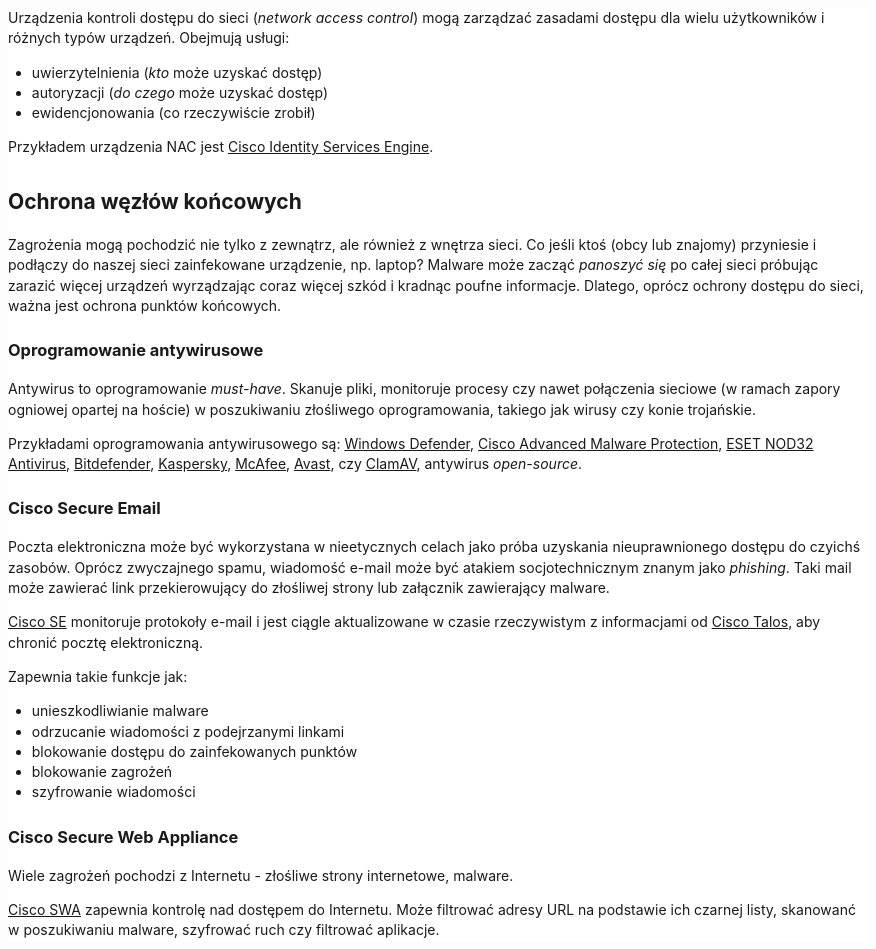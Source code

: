 Urządzenia kontroli dostępu do sieci (*network access control*) mogą zarządzać zasadami dostępu dla wielu użytkowników i różnych typów urządzeń. Obejmują usługi:

- uwierzytelnienia (*kto* może uzyskać dostęp)
- autoryzacji (*do czego* może uzyskać dostęp)
- ewidencjonowania (co rzeczywiście zrobił)

Przykładem urządzenia NAC jest [Cisco Identity Services Engine](https://www.cisco.com/site/us/en/products/security/identity-services-engine/index.html).

## Ochrona węzłów końcowych

Zagrożenia mogą pochodzić nie tylko z zewnątrz, ale również z wnętrza sieci. Co jeśli ktoś (obcy lub znajomy) przyniesie i podłączy do naszej sieci zainfekowane urządzenie, np. laptop? Malware może zacząć *panoszyć się* po całej sieci próbując zarazić więcej urządzeń wyrządzając coraz więcej szkód i kradnąc poufne informacje. Dlatego, oprócz ochrony dostępu do sieci, ważna jest ochrona punktów końcowych.

### Oprogramowanie antywirusowe

Antywirus to oprogramowanie *must-have*. Skanuje pliki, monitoruje procesy czy nawet połączenia sieciowe (w ramach zapory ogniowej opartej na hoście) w poszukiwaniu złośliwego oprogramowania, takiego jak wirusy czy konie trojańskie.

Przykładami oprogramowania antywirusowego są: [Windows Defender](https://docs.microsoft.com/pl-pl/mem/intune/user-help/turn-on-defender-windows), [Cisco Advanced Malware Protection](https://www.cisco.com/c/pl_pl/products/security/advanced-malware-protection/index.html), [ESET NOD32 Antivirus](https://www.eset.com/pl/home/antivirus/), [Bitdefender](https://bitdefender.pl/), [Kaspersky](https://www.kaspersky.com.pl/), [McAfee](https://www.mcafee.com/pl-pl/index.html), [Avast](https://www.avast.com/pl-pl/index#pc), czy [ClamAV](https://www.clamav.net/), antywirus *open-source*.

### Cisco Secure Email

Poczta elektroniczna może być wykorzystana w nieetycznych celach jako próba uzyskania nieuprawnionego dostępu do czyichś zasobów. Oprócz zwyczajnego spamu, wiadomość e-mail może być atakiem socjotechnicznym znanym jako *phishing*. Taki mail może zawierać link przekierowujący do złośliwej strony lub załącznik zawierający malware.

[Cisco SE](https://www.cisco.com/site/us/en/products/security/secure-email/index.html) monitoruje protokoły e-mail i jest ciągle aktualizowane w czasie rzeczywistym z informacjami od [Cisco Talos](https://www.talosintelligence.com/), aby chronić pocztę elektroniczną.

Zapewnia takie funkcje jak:

- unieszkodliwianie malware
- odrzucanie wiadomości z podejrzanymi linkami
- blokowanie dostępu do zainfekowanych punktów
- blokowanie zagrożeń
- szyfrowanie wiadomości

### Cisco Secure Web Appliance

Wiele zagrożeń pochodzi z Internetu - złośliwe strony internetowe, malware.

[Cisco SWA](https://www.cisco.com/c/en/us/products/security/web-security-appliance/index.html) zapewnia kontrolę nad dostępem do Internetu. Może filtrować adresy URL na podstawie ich czarnej listy, skanowanć w poszukiwaniu malware, szyfrować ruch czy filtrować aplikacje.
